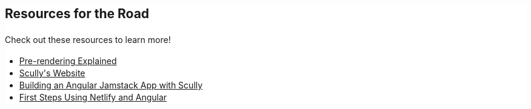 ## Resources for the Road

Check out these resources to learn more!

- [Pre-rendering Explained](https://www.netlify.com/blog/2016/11/22/prerendering-explained/?utm_source=blog&utm_medium=pre-render_tzm&utm_campaign=devex)
- [Scully's Website](http://scullyio.com/)
- [Building an Angular Jamstack App with Scully](https://www.netlify.com/blog/2019/12/17/building-an-angular-jamstack-app-with-scully/?utm_source=blog&utm_medium=pre-render_tzm&utm_campaign=devex)
- [First Steps Using Netlify and Angular](https://www.netlify.com/blog/2019/09/23/first-steps-using-netlify-angular/?utm_source=blog&utm_medium=pre-render_tzm&utm_campaign=devex)
